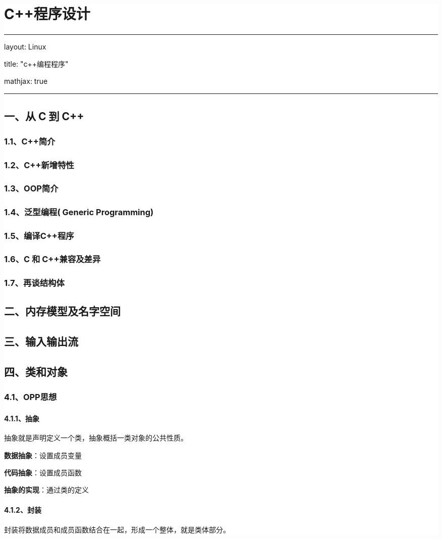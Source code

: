 # C++程序设计

---

 layout: Linux

title: "c++编程程序"

mathjax: true 

---

## 一、从 C 到 C++

### 1.1、C++简介

### 1.2、C++新增特性 

### 1.3、OOP简介

### 1.4、泛型编程( Generic Programming)

### 1.5、编译C++程序

### 1.6、C 和 C++兼容及差异

### 1.7、再谈结构体

## 二、内存模型及名字空间

## 三、输入输出流

## 四、类和对象

### 4.1、OPP思想

#### 4.1.1、抽象

抽象就是声明定义一个类，抽象概括一类对象的公共性质。

**数据抽象**：设置成员变量

**代码抽象**：设置成员函数

**抽象的实现**：通过类的定义

#### 4.1.2、封装

封装将数据成员和成员函数结合在一起，形成一个整体，就是类体部分。
